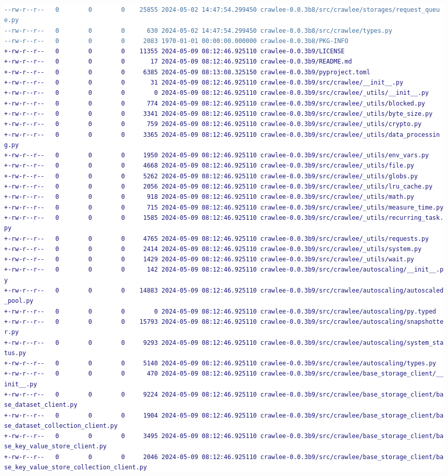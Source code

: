 ```diff
--rw-r--r--   0        0        0    25855 2024-05-02 14:47:54.299450 crawlee-0.0.3b8/src/crawlee/storages/request_queue.py
--rw-r--r--   0        0        0      630 2024-05-02 14:47:54.299450 crawlee-0.0.3b8/src/crawlee/types.py
--rw-r--r--   0        0        0     2083 1970-01-01 00:00:00.000000 crawlee-0.0.3b8/PKG-INFO
+-rw-r--r--   0        0        0    11355 2024-05-09 08:12:46.925110 crawlee-0.0.3b9/LICENSE
+-rw-r--r--   0        0        0       17 2024-05-09 08:12:46.925110 crawlee-0.0.3b9/README.md
+-rw-r--r--   0        0        0     6385 2024-05-09 08:13:08.325150 crawlee-0.0.3b9/pyproject.toml
+-rw-r--r--   0        0        0       31 2024-05-09 08:12:46.925110 crawlee-0.0.3b9/src/crawlee/__init__.py
+-rw-r--r--   0        0        0        0 2024-05-09 08:12:46.925110 crawlee-0.0.3b9/src/crawlee/_utils/__init__.py
+-rw-r--r--   0        0        0      774 2024-05-09 08:12:46.925110 crawlee-0.0.3b9/src/crawlee/_utils/blocked.py
+-rw-r--r--   0        0        0     3341 2024-05-09 08:12:46.925110 crawlee-0.0.3b9/src/crawlee/_utils/byte_size.py
+-rw-r--r--   0        0        0      759 2024-05-09 08:12:46.925110 crawlee-0.0.3b9/src/crawlee/_utils/crypto.py
+-rw-r--r--   0        0        0     3365 2024-05-09 08:12:46.925110 crawlee-0.0.3b9/src/crawlee/_utils/data_processing.py
+-rw-r--r--   0        0        0     1950 2024-05-09 08:12:46.925110 crawlee-0.0.3b9/src/crawlee/_utils/env_vars.py
+-rw-r--r--   0        0        0     4668 2024-05-09 08:12:46.925110 crawlee-0.0.3b9/src/crawlee/_utils/file.py
+-rw-r--r--   0        0        0     5262 2024-05-09 08:12:46.925110 crawlee-0.0.3b9/src/crawlee/_utils/globs.py
+-rw-r--r--   0        0        0     2056 2024-05-09 08:12:46.925110 crawlee-0.0.3b9/src/crawlee/_utils/lru_cache.py
+-rw-r--r--   0        0        0      918 2024-05-09 08:12:46.925110 crawlee-0.0.3b9/src/crawlee/_utils/math.py
+-rw-r--r--   0        0        0      715 2024-05-09 08:12:46.925110 crawlee-0.0.3b9/src/crawlee/_utils/measure_time.py
+-rw-r--r--   0        0        0     1585 2024-05-09 08:12:46.925110 crawlee-0.0.3b9/src/crawlee/_utils/recurring_task.py
+-rw-r--r--   0        0        0     4765 2024-05-09 08:12:46.925110 crawlee-0.0.3b9/src/crawlee/_utils/requests.py
+-rw-r--r--   0        0        0     2414 2024-05-09 08:12:46.925110 crawlee-0.0.3b9/src/crawlee/_utils/system.py
+-rw-r--r--   0        0        0     1429 2024-05-09 08:12:46.925110 crawlee-0.0.3b9/src/crawlee/_utils/wait.py
+-rw-r--r--   0        0        0      142 2024-05-09 08:12:46.925110 crawlee-0.0.3b9/src/crawlee/autoscaling/__init__.py
+-rw-r--r--   0        0        0    14883 2024-05-09 08:12:46.925110 crawlee-0.0.3b9/src/crawlee/autoscaling/autoscaled_pool.py
+-rw-r--r--   0        0        0        0 2024-05-09 08:12:46.925110 crawlee-0.0.3b9/src/crawlee/autoscaling/py.typed
+-rw-r--r--   0        0        0    15793 2024-05-09 08:12:46.925110 crawlee-0.0.3b9/src/crawlee/autoscaling/snapshotter.py
+-rw-r--r--   0        0        0     9293 2024-05-09 08:12:46.925110 crawlee-0.0.3b9/src/crawlee/autoscaling/system_status.py
+-rw-r--r--   0        0        0     5140 2024-05-09 08:12:46.925110 crawlee-0.0.3b9/src/crawlee/autoscaling/types.py
+-rw-r--r--   0        0        0      470 2024-05-09 08:12:46.925110 crawlee-0.0.3b9/src/crawlee/base_storage_client/__init__.py
+-rw-r--r--   0        0        0     9224 2024-05-09 08:12:46.925110 crawlee-0.0.3b9/src/crawlee/base_storage_client/base_dataset_client.py
+-rw-r--r--   0        0        0     1904 2024-05-09 08:12:46.925110 crawlee-0.0.3b9/src/crawlee/base_storage_client/base_dataset_collection_client.py
+-rw-r--r--   0        0        0     3495 2024-05-09 08:12:46.925110 crawlee-0.0.3b9/src/crawlee/base_storage_client/base_key_value_store_client.py
+-rw-r--r--   0        0        0     2046 2024-05-09 08:12:46.925110 crawlee-0.0.3b9/src/crawlee/base_storage_client/base_key_value_store_collection_client.py
```